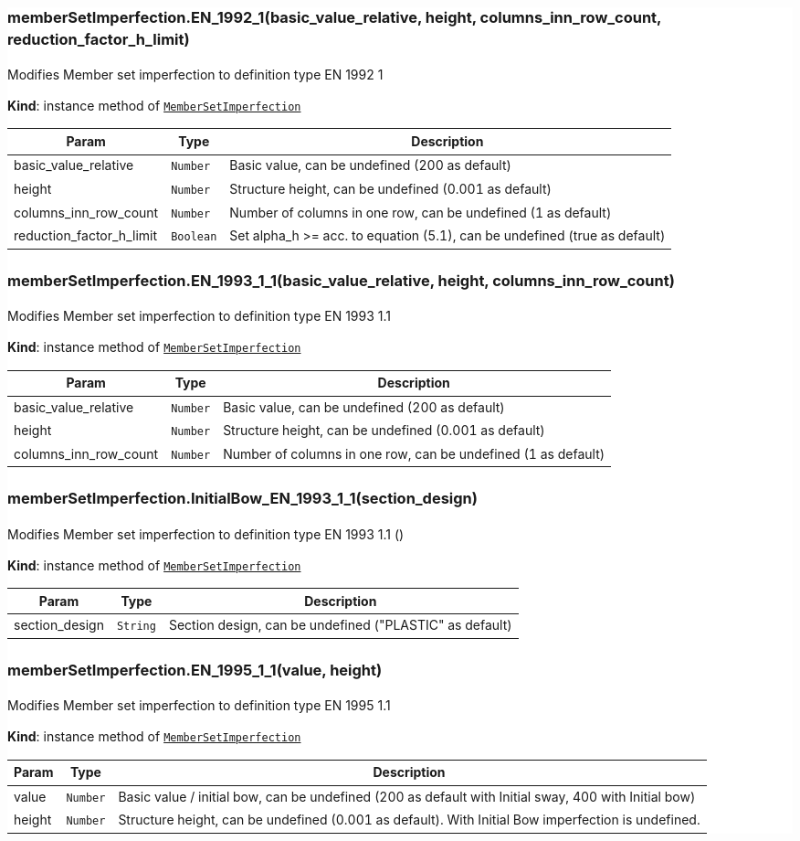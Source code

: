 <a name="MemberSetImperfection+EN_1992_1"></a>

### memberSetImperfection.EN\_1992\_1(basic_value_relative, height, columns_inn_row_count, reduction_factor_h_limit)
Modifies Member set imperfection to definition type EN 1992 1

**Kind**: instance method of [<code>MemberSetImperfection</code>](#MemberSetImperfection)  

| Param | Type | Description |
| --- | --- | --- |
| basic_value_relative | <code>Number</code> | Basic value, can be undefined (200 as default) |
| height | <code>Number</code> | Structure height, can be undefined (0.001 as default) |
| columns_inn_row_count | <code>Number</code> | Number of columns in one row, can be undefined (1 as default) |
| reduction_factor_h_limit | <code>Boolean</code> | Set alpha_h >= acc. to equation (5.1), can be undefined (true as default) |

<a name="MemberSetImperfection+EN_1993_1_1"></a>

### memberSetImperfection.EN\_1993\_1\_1(basic_value_relative, height, columns_inn_row_count)
Modifies Member set imperfection to definition type EN 1993 1.1

**Kind**: instance method of [<code>MemberSetImperfection</code>](#MemberSetImperfection)  

| Param | Type | Description |
| --- | --- | --- |
| basic_value_relative | <code>Number</code> | Basic value, can be undefined (200 as default) |
| height | <code>Number</code> | Structure height, can be undefined (0.001 as default) |
| columns_inn_row_count | <code>Number</code> | Number of columns in one row, can be undefined (1 as default) |

<a name="MemberSetImperfection+InitialBow_EN_1993_1_1"></a>

### memberSetImperfection.InitialBow\_EN\_1993\_1\_1(section_design)
Modifies Member set imperfection to definition type EN 1993 1.1 ()

**Kind**: instance method of [<code>MemberSetImperfection</code>](#MemberSetImperfection)  

| Param | Type | Description |
| --- | --- | --- |
| section_design | <code>String</code> | Section design, can be undefined ("PLASTIC" as default) |

<a name="MemberSetImperfection+EN_1995_1_1"></a>

### memberSetImperfection.EN\_1995\_1\_1(value, height)
Modifies Member set imperfection to definition type EN 1995 1.1

**Kind**: instance method of [<code>MemberSetImperfection</code>](#MemberSetImperfection)  

| Param | Type | Description |
| --- | --- | --- |
| value | <code>Number</code> | Basic value / initial bow, can be undefined (200 as default with Initial sway, 400 with Initial bow) |
| height | <code>Number</code> | Structure height, can be undefined (0.001 as default). With Initial Bow imperfection is undefined. |
